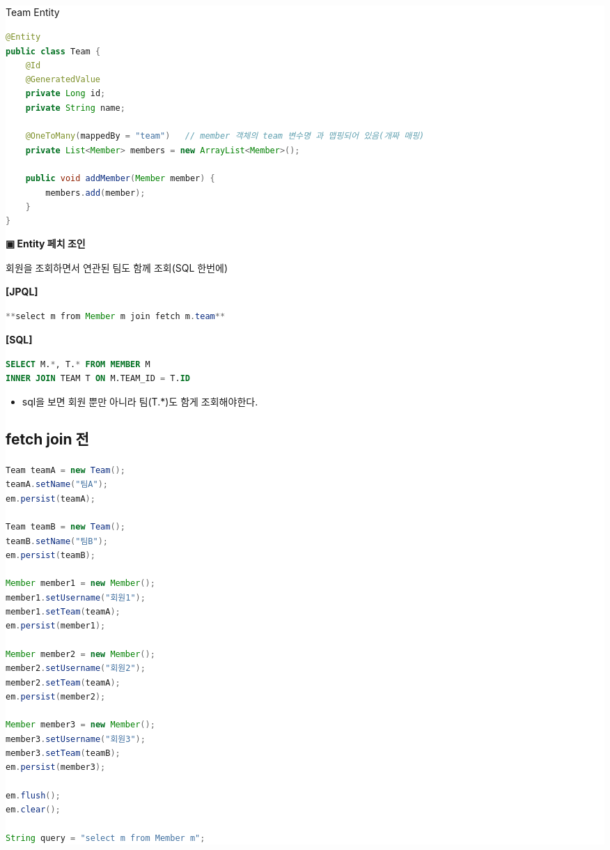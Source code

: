 Team Entity

```java
@Entity
public class Team {
    @Id
    @GeneratedValue
    private Long id;
    private String name;

    @OneToMany(mappedBy = "team")   // member 객체의 team 변수명 과 맵핑되어 있음(개짜 매핑)
    private List<Member> members = new ArrayList<Member>();

    public void addMember(Member member) {
        members.add(member);
    }
}
```

**▣ Entity 페치 조인**

회원을 조회하면서 연관된 팀도 함께 조회(SQL 한번에)

**[JPQL]**

```java
**select m from Member m join fetch m.team**
```

**[SQL]**

```sql
SELECT M.*, T.* FROM MEMBER M
INNER JOIN TEAM T ON M.TEAM_ID = T.ID
```

- sql을 보면 회원 뿐만 아니라 팀(T.*)도 함게 조회해야한다.

## fetch join 전

```java
Team teamA = new Team();
teamA.setName("팀A");
em.persist(teamA);

Team teamB = new Team();
teamB.setName("팀B");
em.persist(teamB);

Member member1 = new Member();
member1.setUsername("회원1");
member1.setTeam(teamA);
em.persist(member1);

Member member2 = new Member();
member2.setUsername("회원2");
member2.setTeam(teamA);
em.persist(member2);

Member member3 = new Member();
member3.setUsername("회원3");
member3.setTeam(teamB);
em.persist(member3);

em.flush();
em.clear();

String query = "select m from Member m";
```